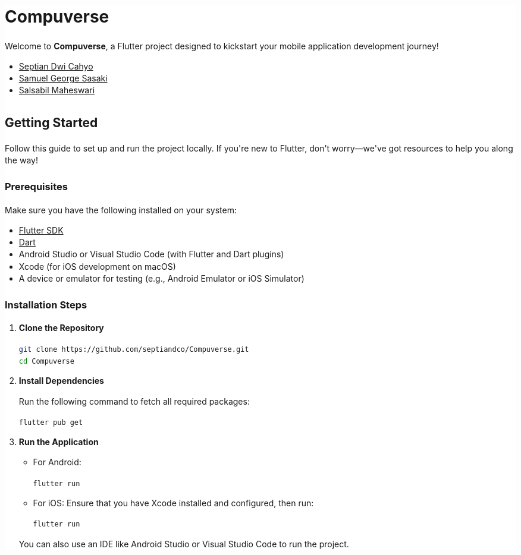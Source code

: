 # Compuverse

Welcome to **Compuverse**, a Flutter project designed to kickstart your mobile application development journey!

- [Septian Dwi Cahyo](https://github.com/septiandwica)
- [Samuel George Sasaki](https://github.com/samuelsasaki)
- [Salsabil Maheswari](https://github.com/SalsabilMaheswari)

## Getting Started

Follow this guide to set up and run the project locally. If you're new to Flutter, don't worry—we've got resources to help you along the way!

### Prerequisites

Make sure you have the following installed on your system:

- [Flutter SDK](https://docs.flutter.dev/get-started/install)
- [Dart](https://dart.dev/get-dart)
- Android Studio or Visual Studio Code (with Flutter and Dart plugins)
- Xcode (for iOS development on macOS)
- A device or emulator for testing (e.g., Android Emulator or iOS Simulator)

### Installation Steps

1. **Clone the Repository**

   ```bash
   git clone https://github.com/septiandco/Compuverse.git
   cd Compuverse
   ```

2. **Install Dependencies**

   Run the following command to fetch all required packages:

   ```bash
   flutter pub get
   ```

3. **Run the Application**

   - For Android:
     ```bash
     flutter run
     ```
   - For iOS:
     Ensure that you have Xcode installed and configured, then run:
     ```bash
     flutter run
     ```

   You can also use an IDE like Android Studio or Visual Studio Code to run the project.
